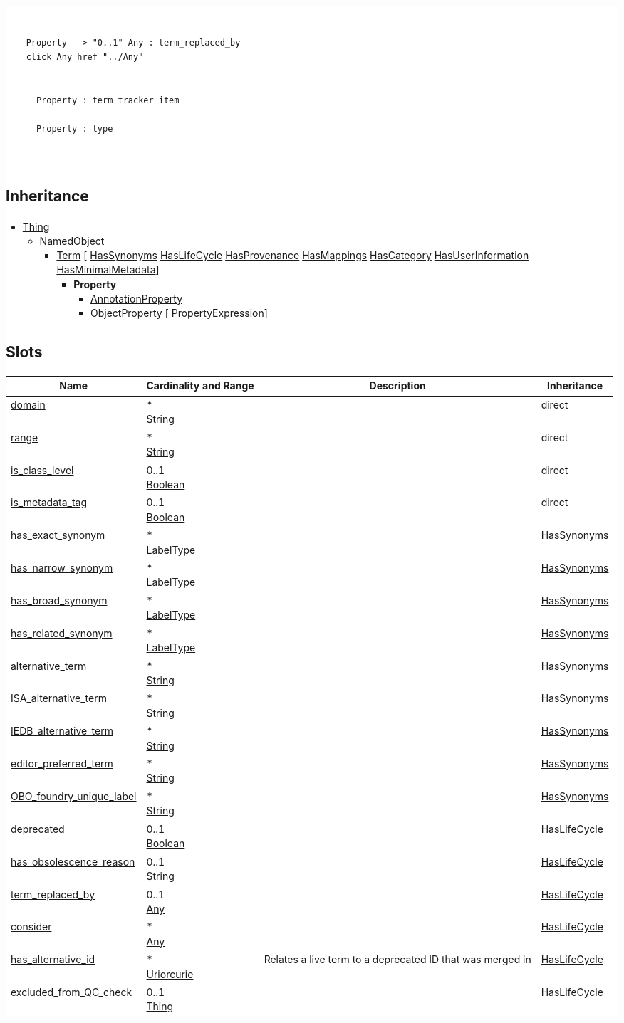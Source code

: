 ```{mermaid}
    
    
    Property --> "0..1" Any : term_replaced_by
    click Any href "../Any"

        
      Property : term_tracker_item
        
      Property : type
        
      
```





## Inheritance
* [Thing](Thing.md)
    * [NamedObject](NamedObject.md)
        * [Term](Term.md) [ [HasSynonyms](HasSynonyms.md) [HasLifeCycle](HasLifeCycle.md) [HasProvenance](HasProvenance.md) [HasMappings](HasMappings.md) [HasCategory](HasCategory.md) [HasUserInformation](HasUserInformation.md) [HasMinimalMetadata](HasMinimalMetadata.md)]
            * **Property**
                * [AnnotationProperty](AnnotationProperty.md)
                * [ObjectProperty](ObjectProperty.md) [ [PropertyExpression](PropertyExpression.md)]



## Slots

| Name | Cardinality and Range | Description | Inheritance |
| ---  | --- | --- | --- |
| [domain](domain.md) | * <br/> [String](String.md) |  | direct |
| [range](range.md) | * <br/> [String](String.md) |  | direct |
| [is_class_level](is_class_level.md) | 0..1 <br/> [Boolean](Boolean.md) |  | direct |
| [is_metadata_tag](is_metadata_tag.md) | 0..1 <br/> [Boolean](Boolean.md) |  | direct |
| [has_exact_synonym](has_exact_synonym.md) | * <br/> [LabelType](LabelType.md) |  | [HasSynonyms](HasSynonyms.md) |
| [has_narrow_synonym](has_narrow_synonym.md) | * <br/> [LabelType](LabelType.md) |  | [HasSynonyms](HasSynonyms.md) |
| [has_broad_synonym](has_broad_synonym.md) | * <br/> [LabelType](LabelType.md) |  | [HasSynonyms](HasSynonyms.md) |
| [has_related_synonym](has_related_synonym.md) | * <br/> [LabelType](LabelType.md) |  | [HasSynonyms](HasSynonyms.md) |
| [alternative_term](alternative_term.md) | * <br/> [String](String.md) |  | [HasSynonyms](HasSynonyms.md) |
| [ISA_alternative_term](ISA_alternative_term.md) | * <br/> [String](String.md) |  | [HasSynonyms](HasSynonyms.md) |
| [IEDB_alternative_term](IEDB_alternative_term.md) | * <br/> [String](String.md) |  | [HasSynonyms](HasSynonyms.md) |
| [editor_preferred_term](editor_preferred_term.md) | * <br/> [String](String.md) |  | [HasSynonyms](HasSynonyms.md) |
| [OBO_foundry_unique_label](OBO_foundry_unique_label.md) | * <br/> [String](String.md) |  | [HasSynonyms](HasSynonyms.md) |
| [deprecated](deprecated.md) | 0..1 <br/> [Boolean](Boolean.md) |  | [HasLifeCycle](HasLifeCycle.md) |
| [has_obsolescence_reason](has_obsolescence_reason.md) | 0..1 <br/> [String](String.md) |  | [HasLifeCycle](HasLifeCycle.md) |
| [term_replaced_by](term_replaced_by.md) | 0..1 <br/> [Any](Any.md) |  | [HasLifeCycle](HasLifeCycle.md) |
| [consider](consider.md) | * <br/> [Any](Any.md) |  | [HasLifeCycle](HasLifeCycle.md) |
| [has_alternative_id](has_alternative_id.md) | * <br/> [Uriorcurie](Uriorcurie.md) | Relates a live term to a deprecated ID that was merged in | [HasLifeCycle](HasLifeCycle.md) |
| [excluded_from_QC_check](excluded_from_QC_check.md) | 0..1 <br/> [Thing](Thing.md) |  | [HasLifeCycle](HasLifeCycle.md) |